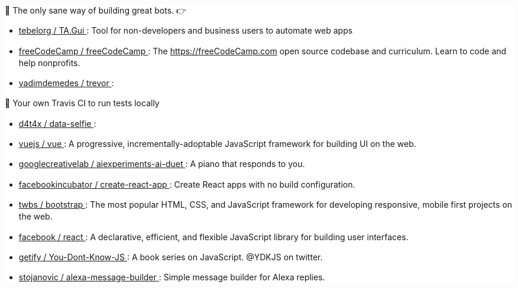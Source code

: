 🤖 The only sane way of building great bots. 👉

      
* [
        tebelorg / TA.Gui
](https://github.com/tebelorg/TA.Gui): 
        Tool for non-developers and business users to automate web apps
      
* [
        freeCodeCamp / freeCodeCamp
](https://github.com/freeCodeCamp/freeCodeCamp): 
        The https://freeCodeCamp.com open source codebase and curriculum. Learn to code and help nonprofits.
      
* [
        vadimdemedes / trevor
](https://github.com/vadimdemedes/trevor): 
        
🚦 Your own Travis CI to run tests locally
      
* [
        d4t4x / data-selfie
](https://github.com/d4t4x/data-selfie): 
* [
        vuejs / vue
](https://github.com/vuejs/vue): 
        A progressive, incrementally-adoptable JavaScript framework for building UI on the web.
      
* [
        googlecreativelab / aiexperiments-ai-duet
](https://github.com/googlecreativelab/aiexperiments-ai-duet): 
        A piano that responds to you.
      
* [
        facebookincubator / create-react-app
](https://github.com/facebookincubator/create-react-app): 
        Create React apps with no build configuration.
      
* [
        twbs / bootstrap
](https://github.com/twbs/bootstrap): 
        The most popular HTML, CSS, and JavaScript framework for developing responsive, mobile first projects on the web.
      
* [
        facebook / react
](https://github.com/facebook/react): 
        A declarative, efficient, and flexible JavaScript library for building user interfaces.
      
* [
        getify / You-Dont-Know-JS
](https://github.com/getify/You-Dont-Know-JS): 
        A book series on JavaScript. @YDKJS on twitter.
      
* [
        stojanovic / alexa-message-builder
](https://github.com/stojanovic/alexa-message-builder): 
        Simple message builder for Alexa replies.
      
